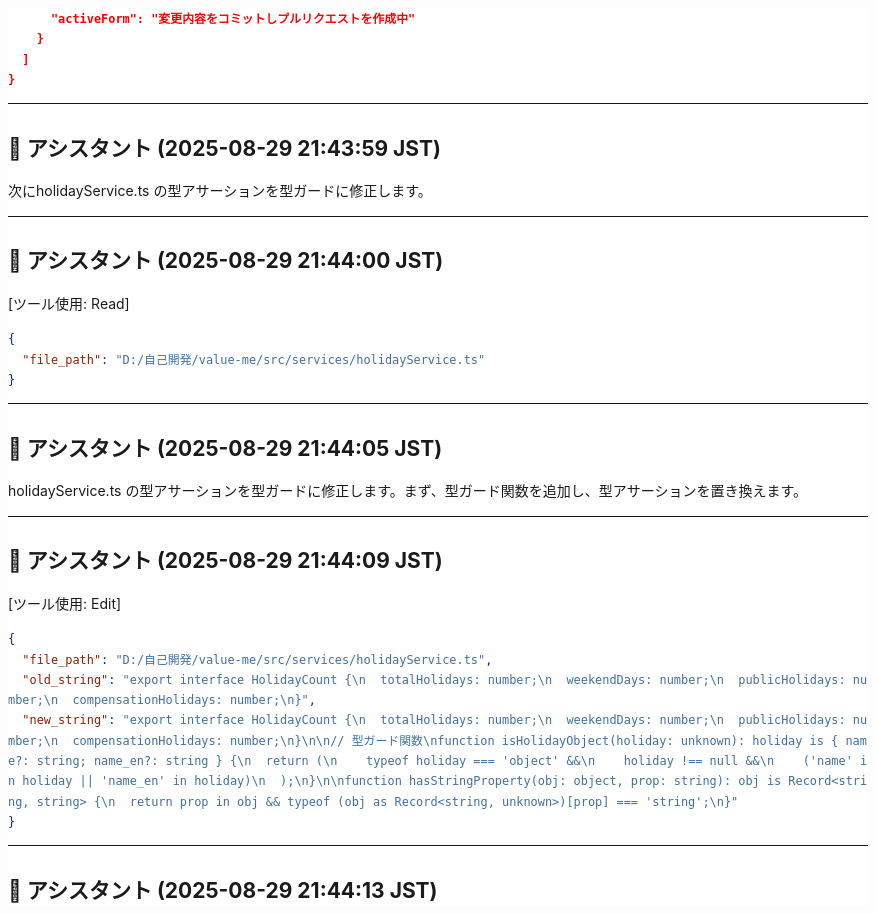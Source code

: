 ```json
      "activeForm": "変更内容をコミットしプルリクエストを作成中"
    }
  ]
}
```

---

## 🤖 アシスタント (2025-08-29 21:43:59 JST)

次にholidayService.ts の型アサーションを型ガードに修正します。

---

## 🤖 アシスタント (2025-08-29 21:44:00 JST)

[ツール使用: Read]
```json
{
  "file_path": "D:/自己開発/value-me/src/services/holidayService.ts"
}
```

---

## 🤖 アシスタント (2025-08-29 21:44:05 JST)

holidayService.ts の型アサーションを型ガードに修正します。まず、型ガード関数を追加し、型アサーションを置き換えます。

---

## 🤖 アシスタント (2025-08-29 21:44:09 JST)

[ツール使用: Edit]
```json
{
  "file_path": "D:/自己開発/value-me/src/services/holidayService.ts",
  "old_string": "export interface HolidayCount {\n  totalHolidays: number;\n  weekendDays: number;\n  publicHolidays: number;\n  compensationHolidays: number;\n}",
  "new_string": "export interface HolidayCount {\n  totalHolidays: number;\n  weekendDays: number;\n  publicHolidays: number;\n  compensationHolidays: number;\n}\n\n// 型ガード関数\nfunction isHolidayObject(holiday: unknown): holiday is { name?: string; name_en?: string } {\n  return (\n    typeof holiday === 'object' &&\n    holiday !== null &&\n    ('name' in holiday || 'name_en' in holiday)\n  );\n}\n\nfunction hasStringProperty(obj: object, prop: string): obj is Record<string, string> {\n  return prop in obj && typeof (obj as Record<string, unknown>)[prop] === 'string';\n}"
}
```

---

## 🤖 アシスタント (2025-08-29 21:44:13 JST)
